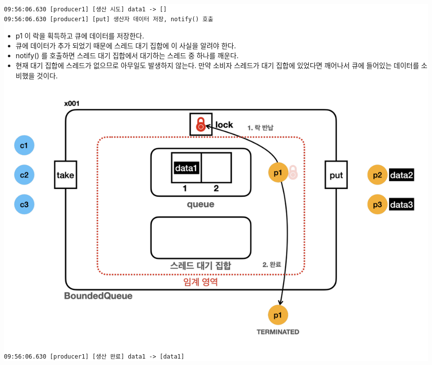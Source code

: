 ```
09:56:06.630 [producer1] [생산 시도] data1 -> []
09:56:06.630 [producer1] [put] 생산자 데이터 저장, notify() 호출
```
- p1 이 락을 획득하고 큐에 데이터를 저장한다.
- 큐에 데이터가 추가 되었기 때문에 스레드 대기 집합에 이 사실을 알려야 한다.
- notify() 를 호출하면 스레드 대기 집합에서 대기하는 스레드 중 하나를 깨운다.
- 현재 대기 집합에 스레드가 없으므로 아무일도 발생하지 않는다. 만약 소비자 스레드가 대기 집합에 있었다면 깨어나서 큐에 들어있는 데이터를 소비했을 것이다.

![](https://github.com/dididiri1/TIL/blob/main/Java/adv1/images/08_43.png?raw=true)
```
09:56:06.630 [producer1] [생산 완료] data1 -> [data1]
```
